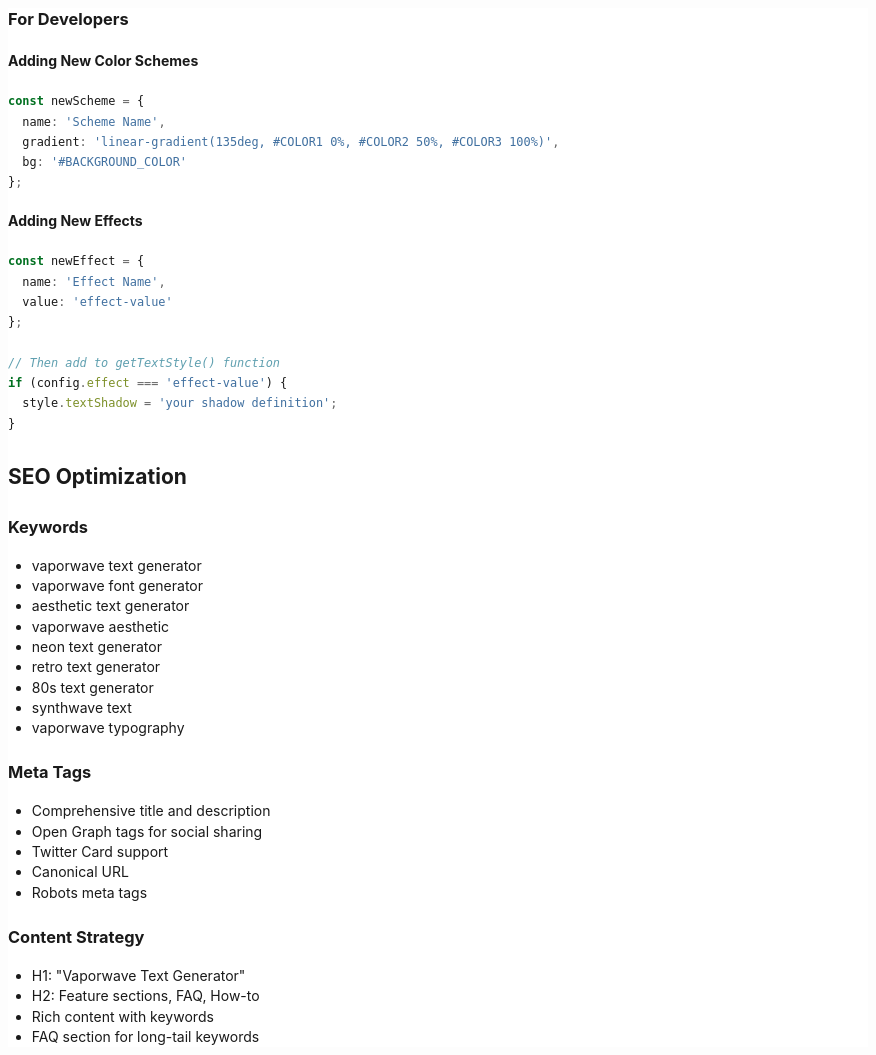 ### For Developers

#### Adding New Color Schemes
```typescript
const newScheme = {
  name: 'Scheme Name',
  gradient: 'linear-gradient(135deg, #COLOR1 0%, #COLOR2 50%, #COLOR3 100%)',
  bg: '#BACKGROUND_COLOR'
};
```

#### Adding New Effects
```typescript
const newEffect = {
  name: 'Effect Name',
  value: 'effect-value'
};

// Then add to getTextStyle() function
if (config.effect === 'effect-value') {
  style.textShadow = 'your shadow definition';
}
```

## SEO Optimization

### Keywords
- vaporwave text generator
- vaporwave font generator
- aesthetic text generator
- vaporwave aesthetic
- neon text generator
- retro text generator
- 80s text generator
- synthwave text
- vaporwave typography

### Meta Tags
- Comprehensive title and description
- Open Graph tags for social sharing
- Twitter Card support
- Canonical URL
- Robots meta tags

### Content Strategy
- H1: "Vaporwave Text Generator"
- H2: Feature sections, FAQ, How-to
- Rich content with keywords
- FAQ section for long-tail keywords
